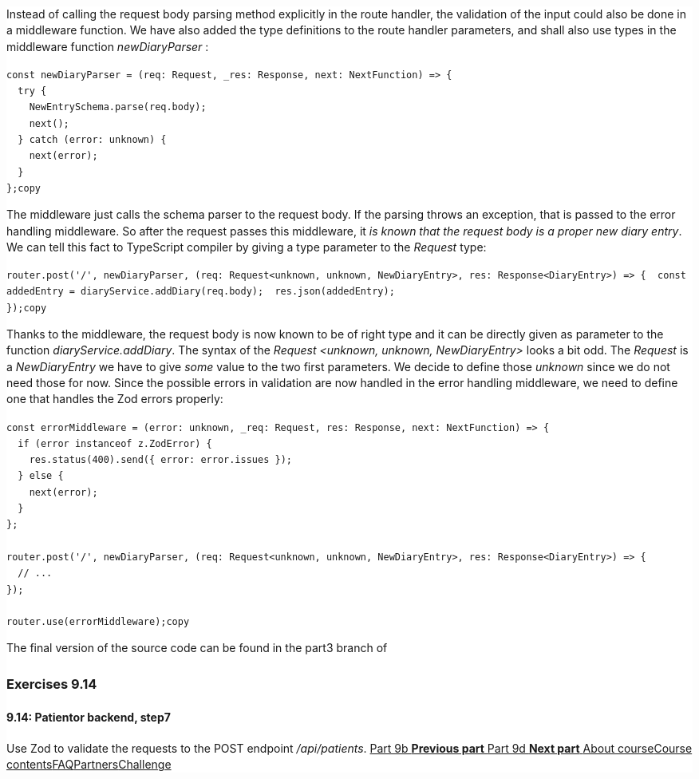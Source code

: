 Instead of calling the request body parsing method explicitly in the route handler, the validation of the input could also be done in a middleware function.
We have also added the type definitions to the route handler parameters, and shall also use types in the middleware function _newDiaryParser_ :
```
const newDiaryParser = (req: Request, _res: Response, next: NextFunction) => { 
  try {
    NewEntrySchema.parse(req.body);
    next();
  } catch (error: unknown) {
    next(error);
  }
};copy
```

The middleware just calls the schema parser to the request body. If the parsing throws an exception, that is passed to the error handling middleware.
So after the request passes this middleware, it _is known that the request body is a proper new diary entry_. We can tell this fact to TypeScript compiler by giving a type parameter to the _Request_ type:
```
router.post('/', newDiaryParser, (req: Request<unknown, unknown, NewDiaryEntry>, res: Response<DiaryEntry>) => {  const addedEntry = diaryService.addDiary(req.body);  res.json(addedEntry);
});copy
```

Thanks to the middleware, the request body is now known to be of right type and it can be directly given as parameter to the function _diaryService.addDiary_.
The syntax of the _Request <unknown, unknown, NewDiaryEntry>_ looks a bit odd. The _Request_ is a _NewDiaryEntry_ we have to give _some_ value to the two first parameters. We decide to define those _unknown_ since we do not need those for now.
Since the possible errors in validation are now handled in the error handling middleware, we need to define one that handles the Zod errors properly:
```
const errorMiddleware = (error: unknown, _req: Request, res: Response, next: NextFunction) => { 
  if (error instanceof z.ZodError) {
    res.status(400).send({ error: error.issues });
  } else {
    next(error);
  }
};

router.post('/', newDiaryParser, (req: Request<unknown, unknown, NewDiaryEntry>, res: Response<DiaryEntry>) => {
  // ...
});

router.use(errorMiddleware);copy
```

The final version of the source code can be found in the part3 branch of 
### Exercises 9.14
#### 9.14: Patientor backend, step7
Use Zod to validate the requests to the POST endpoint _/api/patients_.
[ Part 9b **Previous part** ](../part9/01-first-steps-with-type-script.md)[ Part 9d **Next part** ](../part9/01-react-with-types.md)
[About course](../about/01-about.md)[Course contents](../#course-contents/01-course-contents.md)[FAQ](../faq/01-faq.md)[Partners](../companies/01-companies.md)[Challenge](../challenge/01-challenge.md)